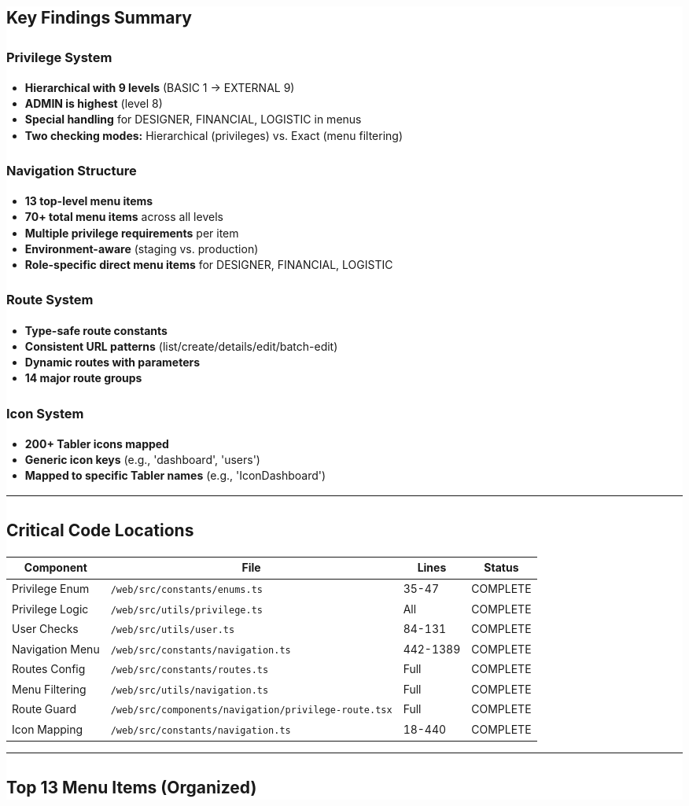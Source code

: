 
## Key Findings Summary

### Privilege System
- **Hierarchical with 9 levels** (BASIC 1 → EXTERNAL 9)
- **ADMIN is highest** (level 8)
- **Special handling** for DESIGNER, FINANCIAL, LOGISTIC in menus
- **Two checking modes:** Hierarchical (privileges) vs. Exact (menu filtering)

### Navigation Structure
- **13 top-level menu items**
- **70+ total menu items** across all levels
- **Multiple privilege requirements** per item
- **Environment-aware** (staging vs. production)
- **Role-specific direct menu items** for DESIGNER, FINANCIAL, LOGISTIC

### Route System
- **Type-safe route constants**
- **Consistent URL patterns** (list/create/details/edit/batch-edit)
- **Dynamic routes with parameters**
- **14 major route groups**

### Icon System
- **200+ Tabler icons mapped**
- **Generic icon keys** (e.g., 'dashboard', 'users')
- **Mapped to specific Tabler names** (e.g., 'IconDashboard')

---

## Critical Code Locations

| Component | File | Lines | Status |
|-----------|------|-------|--------|
| Privilege Enum | `/web/src/constants/enums.ts` | 35-47 | COMPLETE |
| Privilege Logic | `/web/src/utils/privilege.ts` | All | COMPLETE |
| User Checks | `/web/src/utils/user.ts` | 84-131 | COMPLETE |
| Navigation Menu | `/web/src/constants/navigation.ts` | 442-1389 | COMPLETE |
| Routes Config | `/web/src/constants/routes.ts` | Full | COMPLETE |
| Menu Filtering | `/web/src/utils/navigation.ts` | Full | COMPLETE |
| Route Guard | `/web/src/components/navigation/privilege-route.tsx` | Full | COMPLETE |
| Icon Mapping | `/web/src/constants/navigation.ts` | 18-440 | COMPLETE |

---

## Top 13 Menu Items (Organized)
